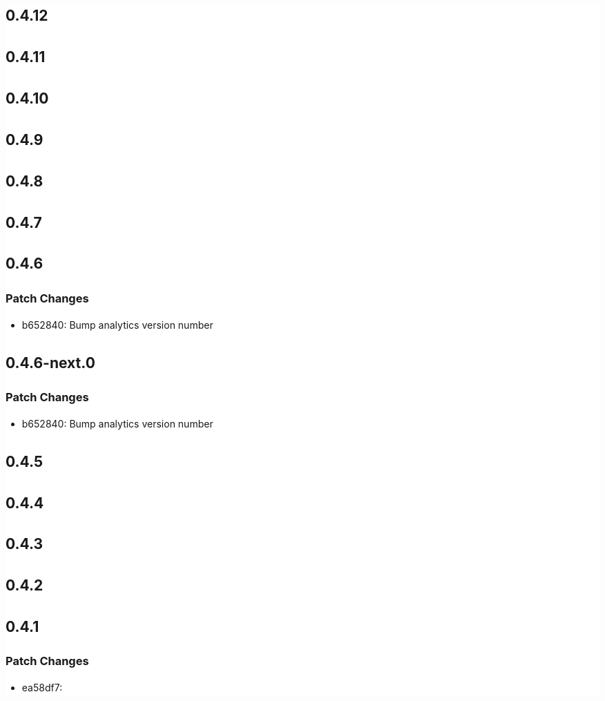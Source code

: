 ## 0.4.12

## 0.4.11

## 0.4.10

## 0.4.9

## 0.4.8

## 0.4.7

## 0.4.6

### Patch Changes

- b652840: Bump analytics version number

## 0.4.6-next.0

### Patch Changes

- b652840: Bump analytics version number

## 0.4.5

## 0.4.4

## 0.4.3

## 0.4.2

## 0.4.1

### Patch Changes

- ea58df7:

